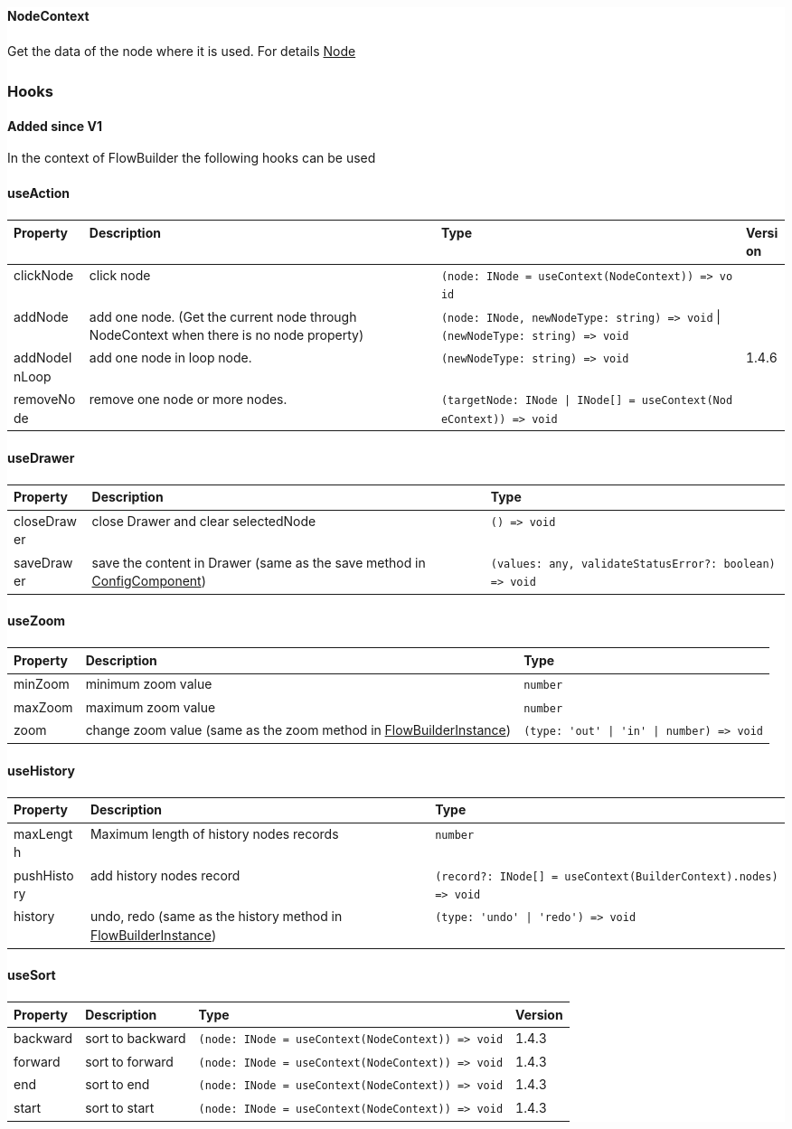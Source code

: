 #### NodeContext

Get the data of the node where it is used. For details [Node](#node)

### Hooks

**Added since V1**

In the context of FlowBuilder the following hooks can be used

#### useAction

| Property      | Description                                                                             | Type                                                                            | Version |
| :------------ | :-------------------------------------------------------------------------------------- | :------------------------------------------------------------------------------ | :------ |
| clickNode     | click node                                                                              | `(node: INode = useContext(NodeContext)) => void`                               |
| addNode       | add one node. (Get the current node through NodeContext when there is no node property) | `(node: INode, newNodeType: string) => void` \| `(newNodeType: string) => void` |
| addNodeInLoop | add one node in loop node.                                                              | `(newNodeType: string) => void`                                                 | 1.4.6   |
| removeNode    | remove one node or more nodes.                                                          | `(targetNode: INode \| INode[] = useContext(NodeContext)) => void`              |

#### useDrawer

| Property    | Description                                                                                 | Type                                                   |
| :---------- | :------------------------------------------------------------------------------------------ | :----------------------------------------------------- |
| closeDrawer | close Drawer and clear selectedNode                                                         | `() => void`                                           |
| saveDrawer  | save the content in Drawer (same as the save method in [ConfigComponent](#configcomponent)) | `(values: any, validateStatusError?: boolean) => void` |

#### useZoom

| Property | Description                                                                                | Type                                      |
| :------- | :----------------------------------------------------------------------------------------- | :---------------------------------------- |
| minZoom  | minimum zoom value                                                                         | `number`                                  |
| maxZoom  | maximum zoom value                                                                         | `number`                                  |
| zoom     | change zoom value (same as the zoom method in [FlowBuilderInstance](#flowbuilderinstance)) | `(type: 'out' \| 'in' \| number) => void` |

#### useHistory

| Property    | Description                                                                            | Type                                                            |
| :---------- | :------------------------------------------------------------------------------------- | :-------------------------------------------------------------- |
| maxLength   | Maximum length of history nodes records                                                | `number`                                                        |
| pushHistory | add history nodes record                                                               | `(record?: INode[] = useContext(BuilderContext).nodes) => void` |
| history     | undo, redo (same as the history method in [FlowBuilderInstance](#flowbuilderinstance)) | `(type: 'undo' \| 'redo') => void`                              |

#### useSort

| Property | Description      | Type                                              | Version |
| :------- | :--------------- | :------------------------------------------------ | :------ |
| backward | sort to backward | `(node: INode = useContext(NodeContext)) => void` | 1.4.3   |
| forward  | sort to forward  | `(node: INode = useContext(NodeContext)) => void` | 1.4.3   |
| end      | sort to end      | `(node: INode = useContext(NodeContext)) => void` | 1.4.3   |
| start    | sort to start    | `(node: INode = useContext(NodeContext)) => void` | 1.4.3   |
